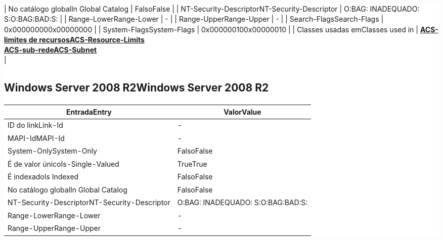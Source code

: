 | <span data-ttu-id="fef2d-213">No catálogo global</span><span class="sxs-lookup"><span data-stu-id="fef2d-213">In Global Catalog</span></span>      | <span data-ttu-id="fef2d-214">Falso</span><span class="sxs-lookup"><span data-stu-id="fef2d-214">False</span></span>                                                                                                      |
| <span data-ttu-id="fef2d-215">NT-Security-Descriptor</span><span class="sxs-lookup"><span data-stu-id="fef2d-215">NT-Security-Descriptor</span></span> | <span data-ttu-id="fef2d-216">O:BAG: INADEQUADO: S:</span><span class="sxs-lookup"><span data-stu-id="fef2d-216">O:BAG:BAD:S:</span></span>                                                                                               |
| <span data-ttu-id="fef2d-217">Range-Lower</span><span class="sxs-lookup"><span data-stu-id="fef2d-217">Range-Lower</span></span>            | \-                                                                                                         |
| <span data-ttu-id="fef2d-218">Range-Upper</span><span class="sxs-lookup"><span data-stu-id="fef2d-218">Range-Upper</span></span>            | \-                                                                                                         |
| <span data-ttu-id="fef2d-219">Search-Flags</span><span class="sxs-lookup"><span data-stu-id="fef2d-219">Search-Flags</span></span>           | <span data-ttu-id="fef2d-220">0x00000000</span><span class="sxs-lookup"><span data-stu-id="fef2d-220">0x00000000</span></span>                                                                                                 |
| <span data-ttu-id="fef2d-221">System-Flags</span><span class="sxs-lookup"><span data-stu-id="fef2d-221">System-Flags</span></span>           | <span data-ttu-id="fef2d-222">0x00000010</span><span class="sxs-lookup"><span data-stu-id="fef2d-222">0x00000010</span></span>                                                                                                 |
| <span data-ttu-id="fef2d-223">Classes usadas em</span><span class="sxs-lookup"><span data-stu-id="fef2d-223">Classes used in</span></span>        | [<span data-ttu-id="fef2d-224">**ACS-limites de recursos**</span><span class="sxs-lookup"><span data-stu-id="fef2d-224">**ACS-Resource-Limits**</span></span>](c-acsresourcelimits.md)<br/> [<span data-ttu-id="fef2d-225">**ACS-sub-rede**</span><span class="sxs-lookup"><span data-stu-id="fef2d-225">**ACS-Subnet**</span></span>](c-acssubnet.md)<br/> |



## <a name="windows-server-2008-r2"></a><span data-ttu-id="fef2d-226">Windows Server 2008 R2</span><span class="sxs-lookup"><span data-stu-id="fef2d-226">Windows Server 2008 R2</span></span>



| <span data-ttu-id="fef2d-227">Entrada</span><span class="sxs-lookup"><span data-stu-id="fef2d-227">Entry</span></span> | <span data-ttu-id="fef2d-228">Valor</span><span class="sxs-lookup"><span data-stu-id="fef2d-228">Value</span></span> |
|------------------------|------------------------------------------------------------------------------------------------------------|
| <span data-ttu-id="fef2d-229">ID do link</span><span class="sxs-lookup"><span data-stu-id="fef2d-229">Link-Id</span></span>                | \-                                                                                                         |
| <span data-ttu-id="fef2d-230">MAPI-Id</span><span class="sxs-lookup"><span data-stu-id="fef2d-230">MAPI-Id</span></span>                | \-                                                                                                         |
| <span data-ttu-id="fef2d-231">System-Only</span><span class="sxs-lookup"><span data-stu-id="fef2d-231">System-Only</span></span>            | <span data-ttu-id="fef2d-232">Falso</span><span class="sxs-lookup"><span data-stu-id="fef2d-232">False</span></span>                                                                                                      |
| <span data-ttu-id="fef2d-233">É de valor único</span><span class="sxs-lookup"><span data-stu-id="fef2d-233">Is-Single-Valued</span></span>       | <span data-ttu-id="fef2d-234">True</span><span class="sxs-lookup"><span data-stu-id="fef2d-234">True</span></span>                                                                                                       |
| <span data-ttu-id="fef2d-235">É indexado</span><span class="sxs-lookup"><span data-stu-id="fef2d-235">Is Indexed</span></span>             | <span data-ttu-id="fef2d-236">Falso</span><span class="sxs-lookup"><span data-stu-id="fef2d-236">False</span></span>                                                                                                      |
| <span data-ttu-id="fef2d-237">No catálogo global</span><span class="sxs-lookup"><span data-stu-id="fef2d-237">In Global Catalog</span></span>      | <span data-ttu-id="fef2d-238">Falso</span><span class="sxs-lookup"><span data-stu-id="fef2d-238">False</span></span>                                                                                                      |
| <span data-ttu-id="fef2d-239">NT-Security-Descriptor</span><span class="sxs-lookup"><span data-stu-id="fef2d-239">NT-Security-Descriptor</span></span> | <span data-ttu-id="fef2d-240">O:BAG: INADEQUADO: S:</span><span class="sxs-lookup"><span data-stu-id="fef2d-240">O:BAG:BAD:S:</span></span>                                                                                               |
| <span data-ttu-id="fef2d-241">Range-Lower</span><span class="sxs-lookup"><span data-stu-id="fef2d-241">Range-Lower</span></span>            | \-                                                                                                         |
| <span data-ttu-id="fef2d-242">Range-Upper</span><span class="sxs-lookup"><span data-stu-id="fef2d-242">Range-Upper</span></span>            | \-                                                                                                         |